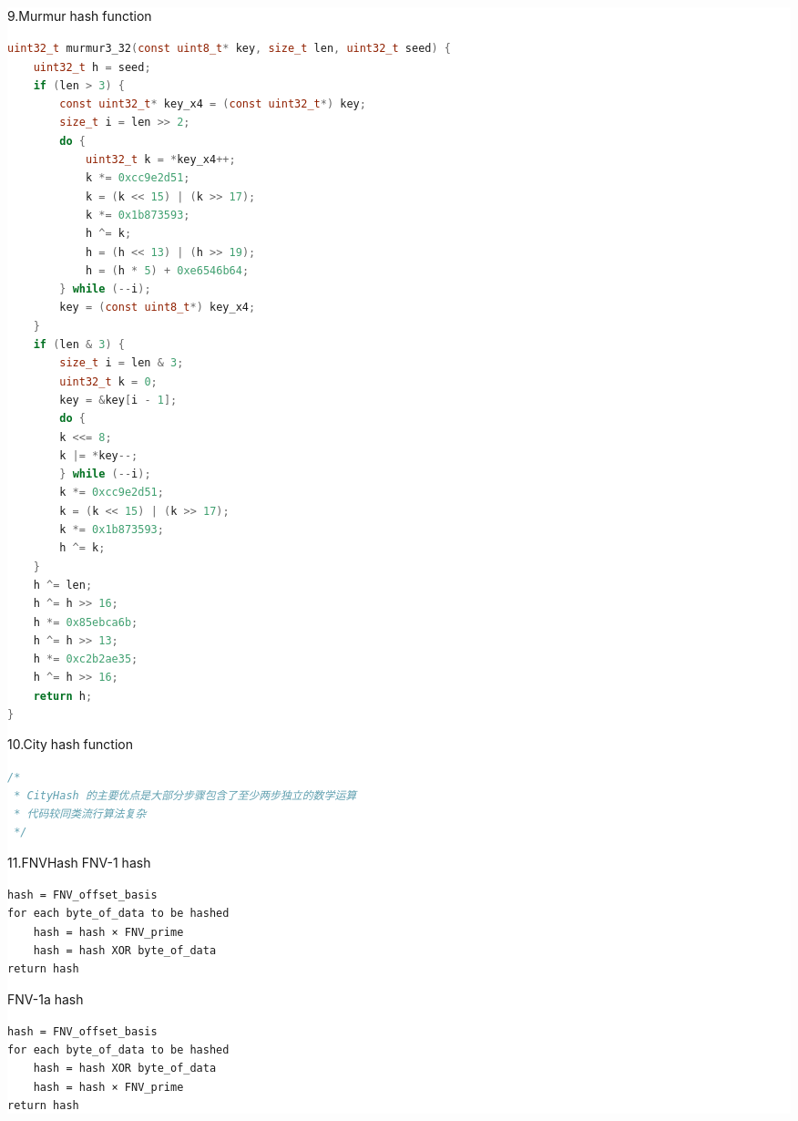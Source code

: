 9.Murmur hash function
```c
uint32_t murmur3_32(const uint8_t* key, size_t len, uint32_t seed) {
    uint32_t h = seed;
    if (len > 3) {
        const uint32_t* key_x4 = (const uint32_t*) key;
        size_t i = len >> 2;
        do {
            uint32_t k = *key_x4++;
            k *= 0xcc9e2d51;
            k = (k << 15) | (k >> 17);
            k *= 0x1b873593;
            h ^= k;
            h = (h << 13) | (h >> 19);
            h = (h * 5) + 0xe6546b64;
        } while (--i);
        key = (const uint8_t*) key_x4;
    }
    if (len & 3) {
        size_t i = len & 3;
        uint32_t k = 0;
        key = &key[i - 1];
        do {
        k <<= 8;
        k |= *key--;
        } while (--i);
        k *= 0xcc9e2d51;
        k = (k << 15) | (k >> 17);
        k *= 0x1b873593;
        h ^= k;
    }
    h ^= len;
    h ^= h >> 16;
    h *= 0x85ebca6b;
    h ^= h >> 13;
    h *= 0xc2b2ae35;
    h ^= h >> 16;
    return h;
}
```

10.City hash function
```c
/* 
 * CityHash 的主要优点是大部分步骤包含了至少两步独立的数学运算
 * 代码较同类流行算法复杂
 */
```

11.FNVHash
FNV-1 hash
```code
hash = FNV_offset_basis
for each byte_of_data to be hashed
    hash = hash × FNV_prime
    hash = hash XOR byte_of_data
return hash
```
FNV-1a hash
```code
hash = FNV_offset_basis
for each byte_of_data to be hashed
    hash = hash XOR byte_of_data
    hash = hash × FNV_prime
return hash
```